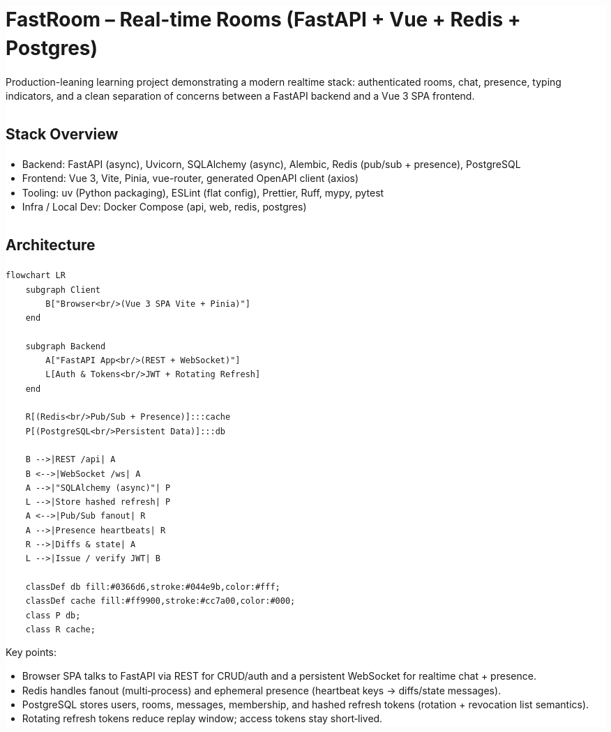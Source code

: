 # FastRoom – Real-time Rooms (FastAPI + Vue + Redis + Postgres)

Production-leaning learning project demonstrating a modern realtime stack: authenticated rooms, chat, presence, typing indicators, and a clean separation of concerns between a FastAPI backend and a Vue 3 SPA frontend.

## Stack Overview

- Backend: FastAPI (async), Uvicorn, SQLAlchemy (async), Alembic, Redis (pub/sub + presence), PostgreSQL
- Frontend: Vue 3, Vite, Pinia, vue-router, generated OpenAPI client (axios)
- Tooling: uv (Python packaging), ESLint (flat config), Prettier, Ruff, mypy, pytest
- Infra / Local Dev: Docker Compose (api, web, redis, postgres)

## Architecture

```mermaid
flowchart LR
    subgraph Client
        B["Browser<br/>(Vue 3 SPA Vite + Pinia)"]
    end

    subgraph Backend
        A["FastAPI App<br/>(REST + WebSocket)"]
        L[Auth & Tokens<br/>JWT + Rotating Refresh]
    end

    R[(Redis<br/>Pub/Sub + Presence)]:::cache
    P[(PostgreSQL<br/>Persistent Data)]:::db

    B -->|REST /api| A
    B <-->|WebSocket /ws| A
    A -->|"SQLAlchemy (async)"| P
    L -->|Store hashed refresh| P
    A <-->|Pub/Sub fanout| R
    A -->|Presence heartbeats| R
    R -->|Diffs & state| A
    L -->|Issue / verify JWT| B

    classDef db fill:#0366d6,stroke:#044e9b,color:#fff;
    classDef cache fill:#ff9900,stroke:#cc7a00,color:#000;
    class P db;
    class R cache;
```

Key points:

- Browser SPA talks to FastAPI via REST for CRUD/auth and a persistent WebSocket for realtime chat + presence.
- Redis handles fanout (multi‑process) and ephemeral presence (heartbeat keys -> diffs/state messages).
- PostgreSQL stores users, rooms, messages, membership, and hashed refresh tokens (rotation + revocation list semantics).
- Rotating refresh tokens reduce replay window; access tokens stay short‑lived.
